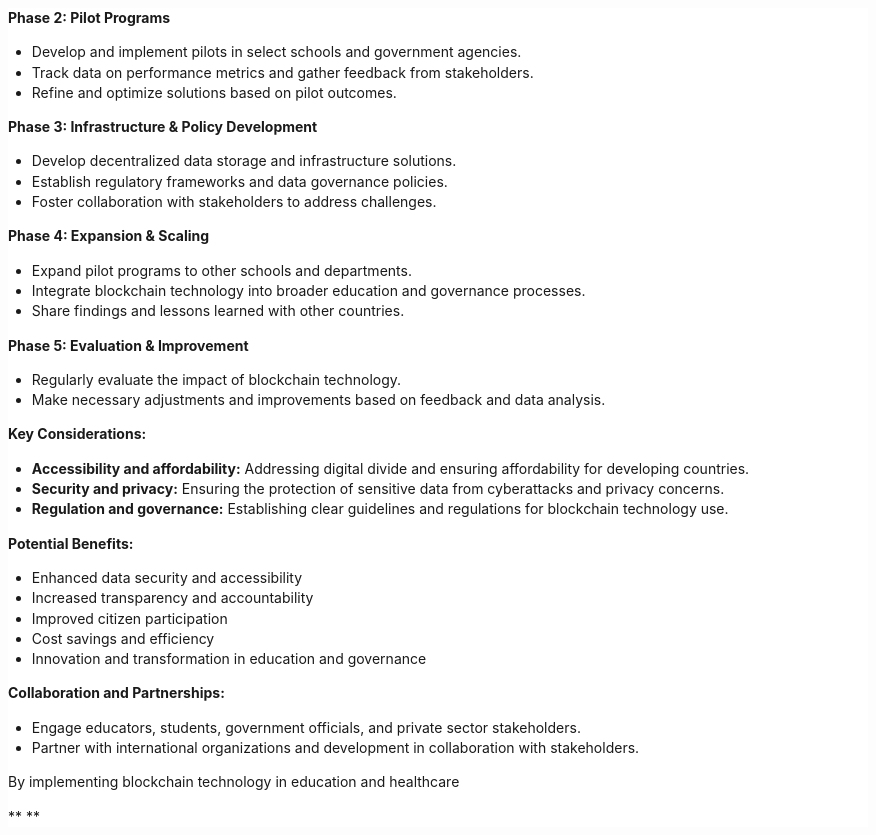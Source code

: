 **Phase 2: Pilot Programs**

- Develop and implement pilots in select schools and government agencies.
- Track data on performance metrics and gather feedback from stakeholders.
- Refine and optimize solutions based on pilot outcomes.

**Phase 3: Infrastructure & Policy Development**

- Develop decentralized data storage and infrastructure solutions.
- Establish regulatory frameworks and data governance policies.
- Foster collaboration with stakeholders to address challenges.

**Phase 4: Expansion & Scaling**

- Expand pilot programs to other schools and departments.
- Integrate blockchain technology into broader education and governance processes.
- Share findings and lessons learned with other countries.

**Phase 5: Evaluation & Improvement**

- Regularly evaluate the impact of blockchain technology.
- Make necessary adjustments and improvements based on feedback and data analysis.

**Key Considerations:**

- **Accessibility and affordability:** Addressing digital divide and ensuring affordability for developing countries.
- **Security and privacy:** Ensuring the protection of sensitive data from cyberattacks and privacy concerns.
- **Regulation and governance:** Establishing clear guidelines and regulations for blockchain technology use.

**Potential Benefits:**

- Enhanced data security and accessibility
- Increased transparency and accountability
- Improved citizen participation
- Cost savings and efficiency
- Innovation and transformation in education and governance

**Collaboration and Partnerships:**

- Engage educators, students, government officials, and private sector stakeholders.
- Partner with international organizations and development in collaboration with stakeholders.

By implementing blockchain technology in education and healthcare

** 
**

